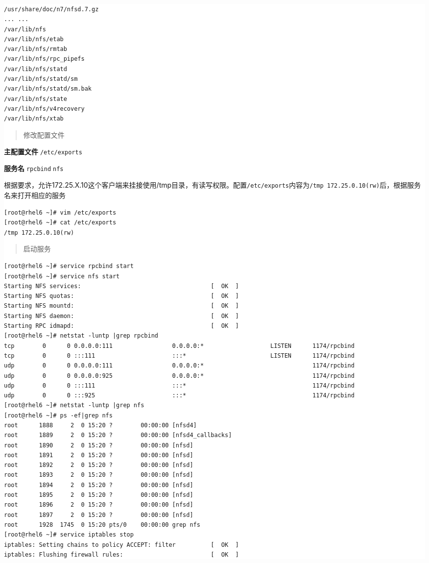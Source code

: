 ```shell
/usr/share/doc/n7/nfsd.7.gz
... ...
/var/lib/nfs
/var/lib/nfs/etab
/var/lib/nfs/rmtab
/var/lib/nfs/rpc_pipefs
/var/lib/nfs/statd
/var/lib/nfs/statd/sm
/var/lib/nfs/statd/sm.bak
/var/lib/nfs/state
/var/lib/nfs/v4recovery
/var/lib/nfs/xtab
```

> 修改配置文件

**主配置文件** `/etc/exports`

**服务名** `rpcbind` `nfs`

根据要求，允许172.25.X.10这个客户端来挂接使用/tmp目录，有读写权限。配置`/etc/exports`内容为`/tmp 172.25.0.10(rw)`后，根据服务名来打开相应的服务

```shell
[root@rhel6 ~]# vim /etc/exports
[root@rhel6 ~]# cat /etc/exports
/tmp 172.25.0.10(rw)
```

> 启动服务

```shell
[root@rhel6 ~]# service rpcbind start
[root@rhel6 ~]# service nfs start
Starting NFS services:                                     [  OK  ]
Starting NFS quotas:                                       [  OK  ]
Starting NFS mountd:                                       [  OK  ]
Starting NFS daemon:                                       [  OK  ]
Starting RPC idmapd:                                       [  OK  ]
[root@rhel6 ~]# netstat -luntp |grep rpcbind
tcp        0      0 0.0.0.0:111                 0.0.0.0:*                   LISTEN      1174/rpcbind        
tcp        0      0 :::111                      :::*                        LISTEN      1174/rpcbind        
udp        0      0 0.0.0.0:111                 0.0.0.0:*                               1174/rpcbind        
udp        0      0 0.0.0.0:925                 0.0.0.0:*                               1174/rpcbind        
udp        0      0 :::111                      :::*                                    1174/rpcbind        
udp        0      0 :::925                      :::*                                    1174/rpcbind        
[root@rhel6 ~]# netstat -luntp |grep nfs
[root@rhel6 ~]# ps -ef|grep nfs
root      1888     2  0 15:20 ?        00:00:00 [nfsd4]
root      1889     2  0 15:20 ?        00:00:00 [nfsd4_callbacks]
root      1890     2  0 15:20 ?        00:00:00 [nfsd]
root      1891     2  0 15:20 ?        00:00:00 [nfsd]
root      1892     2  0 15:20 ?        00:00:00 [nfsd]
root      1893     2  0 15:20 ?        00:00:00 [nfsd]
root      1894     2  0 15:20 ?        00:00:00 [nfsd]
root      1895     2  0 15:20 ?        00:00:00 [nfsd]
root      1896     2  0 15:20 ?        00:00:00 [nfsd]
root      1897     2  0 15:20 ?        00:00:00 [nfsd]
root      1928  1745  0 15:20 pts/0    00:00:00 grep nfs
[root@rhel6 ~]# service iptables stop
iptables: Setting chains to policy ACCEPT: filter          [  OK  ]
iptables: Flushing firewall rules:                         [  OK  ]
```